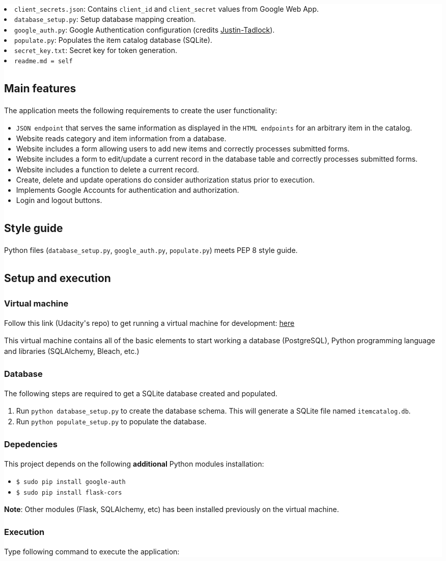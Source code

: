 <li>
<code>client_secrets.json</code>: Contains <code>client_id</code> and <code>client_secret</code> values from Google Web App.</li>
<li>
<code>database_setup.py</code>: Setup database mapping creation.</li>
<li>
<code>google_auth.py</code>: Google Authentication configuration (credits <a href="https://github.com/Justin-Tadlock/auth-playground">Justin-Tadlock</a>).</li>
<li>
<code>populate.py</code>: Populates the item catalog database (SQLite).</li>
<li>
<code>secret_key.txt</code>: Secret key for token generation.</li>
<li>
<code>readme.md = self</code>
</li>
</ul>
<h2>Main features</h2>
<p>The application meets the following requirements to create the user functionality:</p>
<ul>
<li>
<code>JSON endpoint</code> that serves the same information as displayed in the <code>HTML endpoints</code> for an arbitrary item in the catalog.</li>
<li>Website reads category and item information from a database.</li>
<li>Website includes a form allowing users to add new items and correctly processes submitted forms.</li>
<li>Website includes a form to edit/update a current record in the database table and correctly processes submitted forms.</li>
<li>Website includes a function to delete a current record.</li>
<li>Create, delete and update operations do consider authorization status prior to execution.</li>
<li>Implements Google Accounts for authentication and authorization.</li>
<li>Login and logout buttons.</li>
</ul>
<h2>Style guide</h2>
<p>Python files (<code>database_setup.py</code>, <code>google_auth.py</code>, <code>populate.py</code>) meets PEP 8 style guide.</p>
<h2>Setup and execution</h2>
<h3>Virtual machine</h3>
<p>Follow this link (Udacity's repo) to get running a virtual machine for development: <a href="https://github.com/udacity/fullstack-nanodegree-vm">here</a></p>
<p>This virtual machine contains all of the basic elements to start working a database (PostgreSQL), Python programming language and libraries (SQLAlchemy, Bleach, etc.)</p>
<h3>Database</h3>
<p>The following steps are required to get a SQLite database created and populated.</p>
<ol>
<li>Run <code>python database_setup.py</code> to create the database schema. This will generate a SQLite file named <code>itemcatalog.db</code>.</li>
<li>Run <code>python populate_setup.py</code> to populate the database.</li>
</ol>
<h3>Depedencies</h3>
<p>This project depends on the following <strong>additional</strong> Python modules installation:</p>
<ul>
<li>
<code>$ sudo pip install google-auth</code>
</li>
<li>
<code>$ sudo pip install flask-cors</code>
</li>
</ul>
<p><strong>Note</strong>: Other modules (Flask, SQLAlchemy, etc) has been installed previously on the virtual machine.</p>
<h3>Execution</h3>
<p>Type following command to execute the application:</p>
<ul>